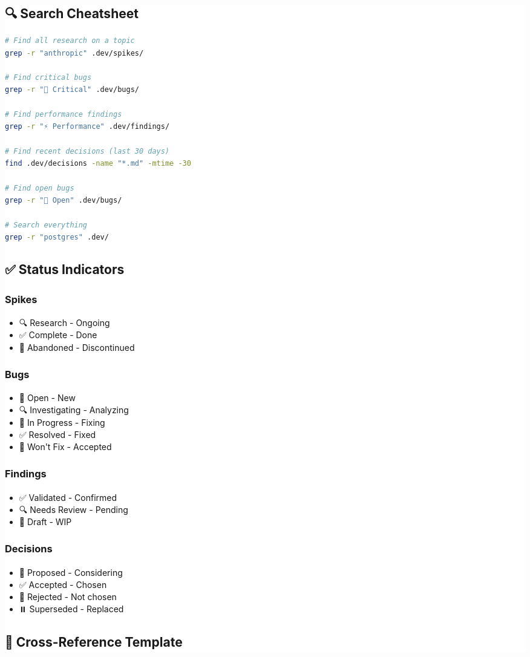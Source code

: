 ## 🔍 Search Cheatsheet

```bash
# Find all research on a topic
grep -r "anthropic" .dev/spikes/

# Find critical bugs
grep -r "🔴 Critical" .dev/bugs/

# Find performance findings
grep -r "⚡ Performance" .dev/findings/

# Find recent decisions (last 30 days)
find .dev/decisions -name "*.md" -mtime -30

# Find open bugs
grep -r "🐛 Open" .dev/bugs/

# Search everything
grep -r "postgres" .dev/
```

## ✅ Status Indicators

### Spikes
- 🔍 Research - Ongoing
- ✅ Complete - Done
- 🚫 Abandoned - Discontinued

### Bugs
- 🐛 Open - New
- 🔍 Investigating - Analyzing
- 🔧 In Progress - Fixing
- ✅ Resolved - Fixed
- 🚫 Won't Fix - Accepted

### Findings
- ✅ Validated - Confirmed
- 🔍 Needs Review - Pending
- 📝 Draft - WIP

### Decisions
- 🤔 Proposed - Considering
- ✅ Accepted - Chosen
- 🚫 Rejected - Not chosen
- ⏸️ Superseded - Replaced

## 🔗 Cross-Reference Template
